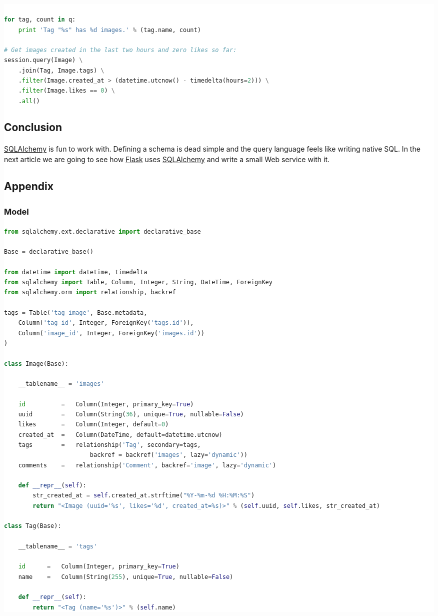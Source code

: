 ```python

for tag, count in q:
    print 'Tag "%s" has %d images.' % (tag.name, count) 

# Get images created in the last two hours and zero likes so far:
session.query(Image) \
    .join(Tag, Image.tags) \
    .filter(Image.created_at > (datetime.utcnow() - timedelta(hours=2))) \
    .filter(Image.likes == 0) \
    .all()
```

## Conclusion ##

[SQLAlchemy] is fun to work with. Defining a schema is dead simple and the query language feels like writing native SQL. In the next article 
we are going to see how [Flask] uses [SQLAlchemy] and write a small Web service with it.

## Appendix ##

### Model ###

```python
from sqlalchemy.ext.declarative import declarative_base

Base = declarative_base()

from datetime import datetime, timedelta
from sqlalchemy import Table, Column, Integer, String, DateTime, ForeignKey
from sqlalchemy.orm import relationship, backref

tags = Table('tag_image', Base.metadata,
    Column('tag_id', Integer, ForeignKey('tags.id')),
    Column('image_id', Integer, ForeignKey('images.id'))
)
 
class Image(Base):
    
    __tablename__ = 'images'
    
    id          =   Column(Integer, primary_key=True)
    uuid        =   Column(String(36), unique=True, nullable=False)
    likes       =   Column(Integer, default=0)
    created_at  =   Column(DateTime, default=datetime.utcnow)
    tags        =   relationship('Tag', secondary=tags, 
                        backref = backref('images', lazy='dynamic'))
    comments    =   relationship('Comment', backref='image', lazy='dynamic')
    
    def __repr__(self):
        str_created_at = self.created_at.strftime("%Y-%m-%d %H:%M:%S")
        return "<Image (uuid='%s', likes='%d', created_at=%s)>" % (self.uuid, self.likes, str_created_at)

class Tag(Base):
    
    __tablename__ = 'tags'
    
    id      =   Column(Integer, primary_key=True)
    name    =   Column(String(255), unique=True, nullable=False)
    
    def __repr__(self):
        return "<Tag (name='%s')>" % (self.name)
```

[Flask]: http://flask.pocoo.org
[SQLAlchemy]: http://sqlalchemy.org
[virtualenv]: https://virtualenv.pypa.io
[ipython]: http://ipython.org
[pip]: https://pip.pypa.io
[paste magic]: http://ipython.org/ipython-doc/dev/interactive/tutorial.html
[caching]: http://docs.sqlalchemy.org/en/rel_0_9/orm/examples.html#beaker-caching
[1]: http://blog.codinghorror.com/object-relational-mapping-is-the-vietnam-of-computer-science
[2]: http://hibernate.org
[3]: http://en.wikipedia.org/wiki/NoSQL
[4]: http://en.wikipedia.org/wiki/Relational_database_management_system
[5]: http://en.wikipedia.org/wiki/Data_access_layer
[6]: http://msdn.microsoft.com/en-us/library/bb386976%28v=vs.110%29.aspx
[7]: http://en.wikipedia.org/wiki/Stored_procedure
[Session]: http://docs.sqlalchemy.org/en/rel_0_8/orm/session.html#module-sqlalchemy.orm.session
[Unit of Work]: http://martinfowler.com/eaaCatalog/unitOfWork.html
[sessionmaker]: http://docs.sqlalchemy.org/en/rel_0_8/orm/session.html#sqlalchemy.orm.session.sessionmaker